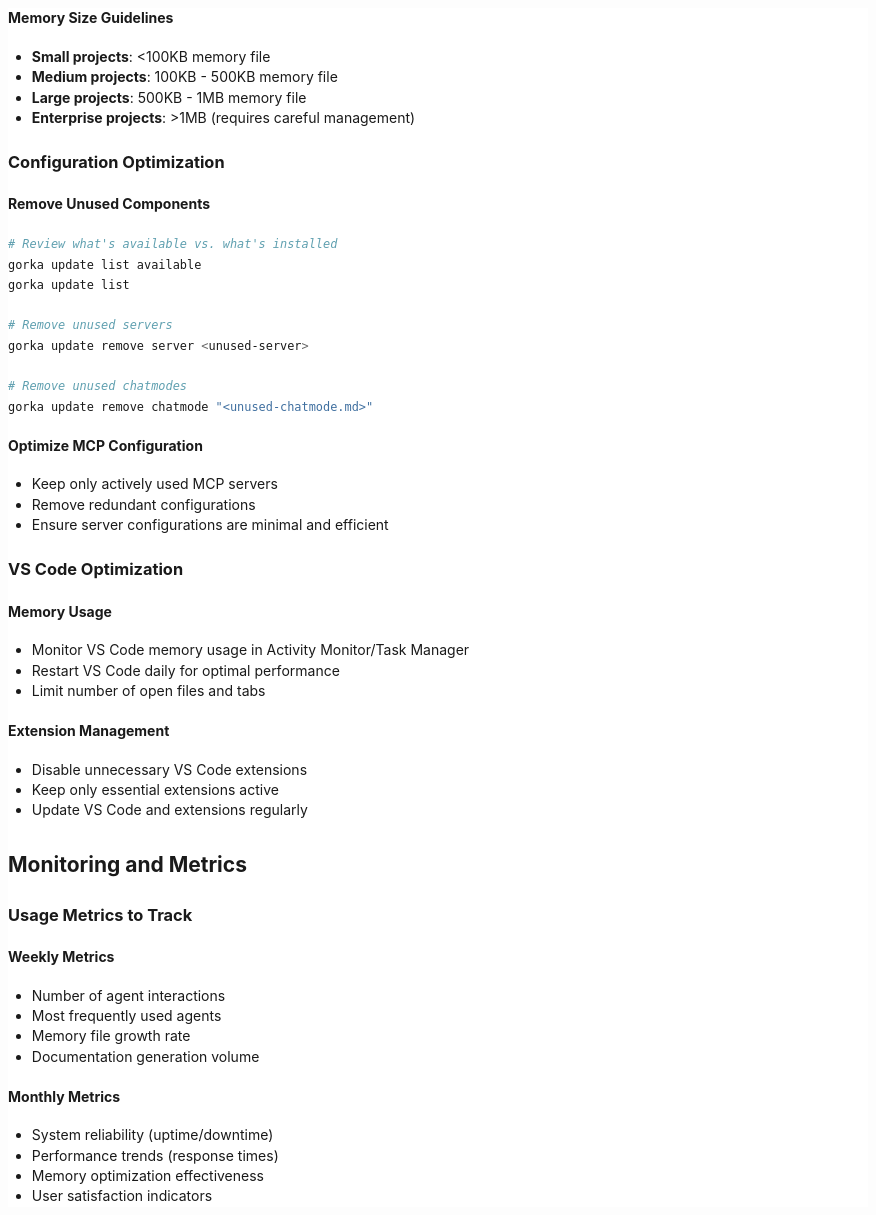 #### Memory Size Guidelines
- **Small projects**: <100KB memory file
- **Medium projects**: 100KB - 500KB memory file
- **Large projects**: 500KB - 1MB memory file
- **Enterprise projects**: >1MB (requires careful management)

### Configuration Optimization

#### Remove Unused Components
```bash
# Review what's available vs. what's installed
gorka update list available
gorka update list

# Remove unused servers
gorka update remove server <unused-server>

# Remove unused chatmodes
gorka update remove chatmode "<unused-chatmode.md>"
```

#### Optimize MCP Configuration
- Keep only actively used MCP servers
- Remove redundant configurations
- Ensure server configurations are minimal and efficient

### VS Code Optimization

#### Memory Usage
- Monitor VS Code memory usage in Activity Monitor/Task Manager
- Restart VS Code daily for optimal performance
- Limit number of open files and tabs

#### Extension Management
- Disable unnecessary VS Code extensions
- Keep only essential extensions active
- Update VS Code and extensions regularly

## Monitoring and Metrics

### Usage Metrics to Track

#### Weekly Metrics
- Number of agent interactions
- Most frequently used agents
- Memory file growth rate
- Documentation generation volume

#### Monthly Metrics
- System reliability (uptime/downtime)
- Performance trends (response times)
- Memory optimization effectiveness
- User satisfaction indicators
